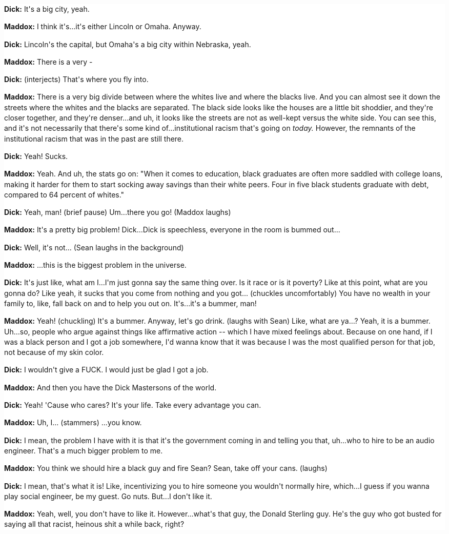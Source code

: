 **Dick:** It's a big city, yeah.

**Maddox:** I think it's...it's either Lincoln or Omaha. Anyway.

**Dick:** Lincoln's the capital, but Omaha's a big city within Nebraska, yeah.

**Maddox:** There is a very -

**Dick:** (interjects) That's where you fly into.

**Maddox:** There is a very big divide between where the whites live and where the blacks live. And you can almost see it down the streets where the whites and the blacks are separated. The black side looks like the houses are a little bit shoddier, and they're closer together, and they're denser...and uh, it looks like the streets are not as well-kept versus the white side. You can see this, and it's not necessarily that there's some kind of...institutional racism that's going on *today.* However, the remnants of the institutional racism that was in the past are still there.

**Dick:** Yeah! Sucks.

**Maddox:** Yeah. And uh, the stats go on: "When it comes to education, black graduates are often more saddled with college loans, making it harder for them to start socking away savings than their white peers. Four in five black students graduate with debt, compared to 64 percent of whites."

**Dick:** Yeah, man! (brief pause) Um...there you go! (Maddox laughs)

**Maddox:** It's a pretty big problem! Dick...Dick is speechless, everyone in the room is bummed out...

**Dick:** Well, it's not... (Sean laughs in the background)

**Maddox:** ...this is the biggest problem in the universe.

**Dick:** It's just like, what am I...I'm just gonna say the same thing over. Is it race or is it poverty? Like at this point, what are you gonna do? Like yeah, it sucks that you come from nothing and you got... (chuckles uncomfortably) You have no wealth in your family to, like, fall back on and to help you out on. It's...it's a bummer, man!

**Maddox:** Yeah! (chuckling) It's a bummer. Anyway, let's go drink. (laughs with Sean) Like, what are ya...? Yeah, it is a bummer. Uh...so, people who argue against things like affirmative action -- which I have mixed feelings about. Because on one hand, if I was a black person and I got a job somewhere, I'd wanna know that it was because I was the most qualified person for that job, not because of my skin color.

**Dick:** I wouldn't give a FUCK. I would just be glad I got a job.

**Maddox:** And then you have the Dick Mastersons of the world.

**Dick:** Yeah! 'Cause who cares? It's your life. Take every advantage you can.

**Maddox:** Uh, I... (stammers) ...you know.

**Dick:** I mean, the problem I have with it is that it's the government coming in and telling you that, uh...who to hire to be an audio engineer. That's a much bigger problem to me.

**Maddox:** You think we should hire a black guy and fire Sean? Sean, take off your cans. (laughs)

**Dick:** I mean, that's what it is! Like, incentivizing you to hire someone you wouldn't normally hire, which...I guess if you wanna play social engineer, be my guest. Go nuts. But...I don't like it.

**Maddox:** Yeah, well, you don't have to like it. However...what's that guy, the Donald Sterling guy. He's the guy who got busted for saying all that racist, heinous shit a while back, right?
